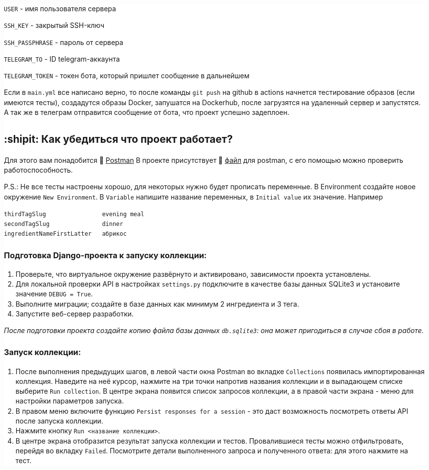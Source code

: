 `USER` - имя пользователя сервера

`SSH_KEY` - закрытый SSH-ключ

`SSH_PASSPHRASE` - пароль от сервера

`TELEGRAM_TO` - ID telegram-аккаунта

`TELEGRAM_TOKEN` - токен бота, который пришлет сообщение в дальнейшем

Если в `main.yml` все написано верно, то после команды `git push` на github в actions начнется тестирование образов (если имеются тесты), создадутся образы Docker, запушатся на Dockerhub, после загрузятся на удаленный сервер и запустятся. А так же в телеграм отправится сообщение от бота, что проект успешно задеплоен.

## :shipit: Как убедиться что проект работает?
Для этого вам понадобится :open_file_folder: [Postman](https://dl.pstmn.io/download/latest/win64)
В проекте присутствует :open_file_folder: [файл](https://github.com/Tiaki026/foodgram-project-react/blob/master/postman-collection/diploma.postman_collection.json) для postman, с его помощью можно проверить работоспособность.

P.S.: Не все тесты настроены хорошо, для некоторых нужно будет прописать переменные.
В Environment создайте новое окружение `New Environment`. В `Variable` напишите название переменных, в `Initial value` их значение.
Например
```
thirdTagSlug                evening meal
secondTagSlug               dinner
ingredientNameFirstLatter   абрикос
```

### Подготовка Django-проекта к запуску коллекции:

1. Проверьте, что виртуальное окружение развёрнуто и активировано, зависимости проекта установлены.
2. Для локальной проверки API в настройках `settings.py` подключите в качестве базы данных SQLite3 
и установите значение `DEBUG = True`.
3. Выполните миграции; создайте в базе данных как минимум 2 ингредиента и 3 тега.
4. Запустите веб-сервер разработки.

*После подготовки проекта создайте копию файла базы данных `db.sqlite3`: 
она может пригодиться в случае сбоя в работе.*

### Запуск коллекции:

1. После выполнения предыдущих шагов, в левой части окна Postman во вкладке `Collections` появилась импортированная коллекция.
Наведите на неё курсор, нажмите на три точки напротив названия коллекции и в выпадающем списке выберите `Run collection`. В центре экрана появится список запросов коллекции,
а в правой части экрана - меню для настройки параметров запуска.
2. В правом меню включите функцию `Persist responses for a session` - это даст возможность посмотреть ответы API после запуска коллекции.
3. Нажмите кнопку `Run <название коллекции>`.
4. В центре экрана отобразится результат запуска коллекции и тестов. Провалившиеся тесты можно отфильтровать, перейдя во вкладку `Failed`.
Посмотрите детали выполненного запроса и полученного ответа: для этого нажмите на тест.
